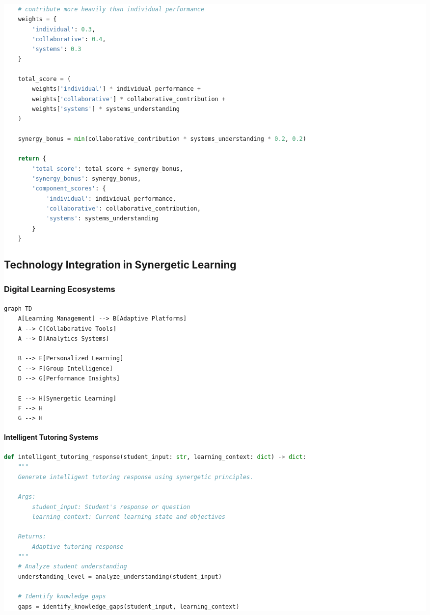 ```python
    # contribute more heavily than individual performance
    weights = {
        'individual': 0.3,
        'collaborative': 0.4,
        'systems': 0.3
    }
    
    total_score = (
        weights['individual'] * individual_performance +
        weights['collaborative'] * collaborative_contribution +
        weights['systems'] * systems_understanding
    )
    
    synergy_bonus = min(collaborative_contribution * systems_understanding * 0.2, 0.2)
    
    return {
        'total_score': total_score + synergy_bonus,
        'synergy_bonus': synergy_bonus,
        'component_scores': {
            'individual': individual_performance,
            'collaborative': collaborative_contribution,
            'systems': systems_understanding
        }
    }
```

## Technology Integration in Synergetic Learning

### Digital Learning Ecosystems

```mermaid
graph TD
    A[Learning Management] --> B[Adaptive Platforms]
    A --> C[Collaborative Tools]
    A --> D[Analytics Systems]
    
    B --> E[Personalized Learning]
    C --> F[Group Intelligence]
    D --> G[Performance Insights]
    
    E --> H[Synergetic Learning]
    F --> H
    G --> H
```

#### Intelligent Tutoring Systems

```python
def intelligent_tutoring_response(student_input: str, learning_context: dict) -> dict:
    """
    Generate intelligent tutoring response using synergetic principles.
    
    Args:
        student_input: Student's response or question
        learning_context: Current learning state and objectives
    
    Returns:
        Adaptive tutoring response
    """
    # Analyze student understanding
    understanding_level = analyze_understanding(student_input)
    
    # Identify knowledge gaps
    gaps = identify_knowledge_gaps(student_input, learning_context)
```